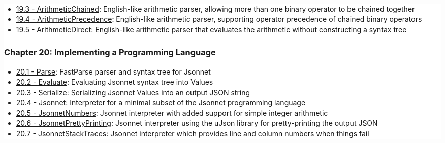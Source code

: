 - [19.3 - ArithmeticChained](https://github.com/handsonscala/handsonscala/tree/master/examples/19.3%20-%20ArithmeticChained): English-like arithmetic parser, allowing more than one binary operator to be chained together
- [19.4 - ArithmeticPrecedence](https://github.com/handsonscala/handsonscala/tree/master/examples/19.4%20-%20ArithmeticPrecedence): English-like arithmetic parser, supporting operator precedence of chained binary operators
- [19.5 - ArithmeticDirect](https://github.com/handsonscala/handsonscala/tree/master/examples/19.5%20-%20ArithmeticDirect): English-like arithmetic parser that evaluates the arithmetic without constructing a syntax tree
### [Chapter 20: Implementing a Programming Language](https://www.handsonscala.com/part-iv-program-design-preview.html#chapter-20-implementing-a-programming-language)
- [20.1 - Parse](https://github.com/handsonscala/handsonscala/tree/master/examples/20.1%20-%20Parse): FastParse parser and syntax tree for Jsonnet
- [20.2 - Evaluate](https://github.com/handsonscala/handsonscala/tree/master/examples/20.2%20-%20Evaluate): Evaluating Jsonnet syntax tree into Values
- [20.3 - Serialize](https://github.com/handsonscala/handsonscala/tree/master/examples/20.3%20-%20Serialize): Serializing Jsonnet Values into an output JSON string
- [20.4 - Jsonnet](https://github.com/handsonscala/handsonscala/tree/master/examples/20.4%20-%20Jsonnet): Interpreter for a minimal subset of the Jsonnet programming language
- [20.5 - JsonnetNumbers](https://github.com/handsonscala/handsonscala/tree/master/examples/20.5%20-%20JsonnetNumbers): Jsonnet interpreter with added support for simple integer arithmetic
- [20.6 - JsonnetPrettyPrinting](https://github.com/handsonscala/handsonscala/tree/master/examples/20.6%20-%20JsonnetPrettyPrinting): Jsonnet interpreter using the uJson library for pretty-printing the output JSON
- [20.7 - JsonnetStackTraces](https://github.com/handsonscala/handsonscala/tree/master/examples/20.7%20-%20JsonnetStackTraces): Jsonnet interpreter which provides line and column numbers when things fail